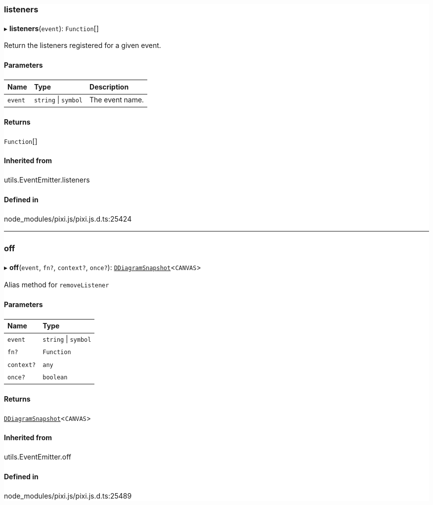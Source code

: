 ### listeners

▸ **listeners**(`event`): `Function`[]

Return the listeners registered for a given event.

#### Parameters

| Name | Type | Description |
| :------ | :------ | :------ |
| `event` | `string` \| `symbol` | The event name. |

#### Returns

`Function`[]

#### Inherited from

utils.EventEmitter.listeners

#### Defined in

node_modules/pixi.js/pixi.js.d.ts:25424

___

### off

▸ **off**(`event`, `fn?`, `context?`, `once?`): [`DDiagramSnapshot`](DDiagramSnapshot.md)\<`CANVAS`\>

Alias method for `removeListener`

#### Parameters

| Name | Type |
| :------ | :------ |
| `event` | `string` \| `symbol` |
| `fn?` | `Function` |
| `context?` | `any` |
| `once?` | `boolean` |

#### Returns

[`DDiagramSnapshot`](DDiagramSnapshot.md)\<`CANVAS`\>

#### Inherited from

utils.EventEmitter.off

#### Defined in

node_modules/pixi.js/pixi.js.d.ts:25489
